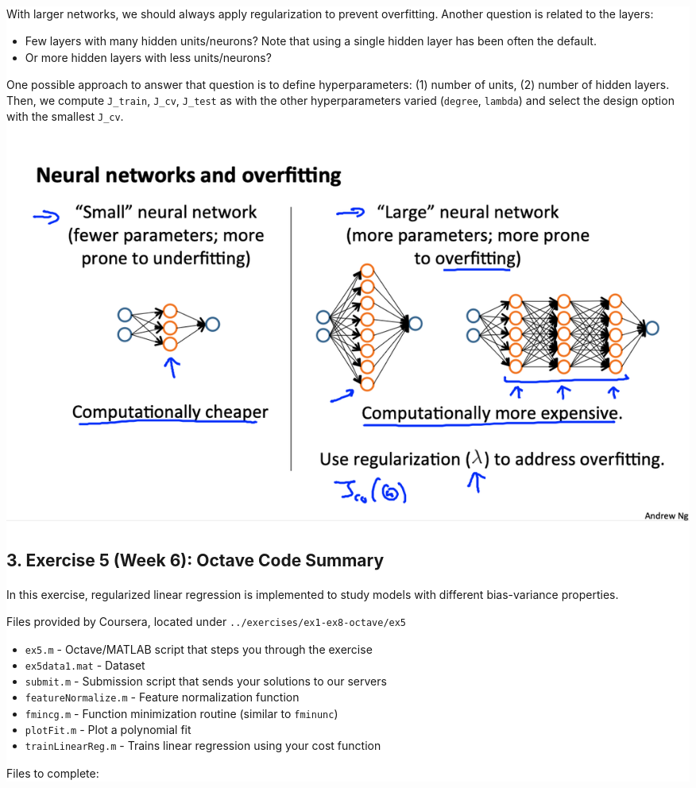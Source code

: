 With larger networks, we should always apply regularization to prevent overfitting. Another question is related to the layers:

- Few layers with many hidden units/neurons? Note that using a single hidden layer has been often the default.
- Or more hidden layers with less units/neurons?

One possible approach to answer that question is to define hyperparameters: (1) number of units, (2) number of hidden layers. Then, we compute `J_train`, `J_cv`, `J_test` as with the other hyperparameters varied (`degree`, `lambda`) and select the design option with the smallest `J_cv`.

![Neural Networks: Overfitting](./pics/neural_networks_overfitting.png)

## 3. Exercise 5 (Week 6): Octave Code Summary

In this exercise, regularized linear regression is implemented to study models with different bias-variance properties.

Files provided by Coursera, located under `../exercises/ex1-ex8-octave/ex5`

- `ex5.m` - Octave/MATLAB script that steps you through the exercise
- `ex5data1.mat` - Dataset
- `submit.m` - Submission script that sends your solutions to our servers
- `featureNormalize.m` - Feature normalization function
- `fmincg.m` - Function minimization routine (similar to `fminunc`)
- `plotFit.m` - Plot a polynomial fit
- `trainLinearReg.m` - Trains linear regression using your cost function

Files to complete:
